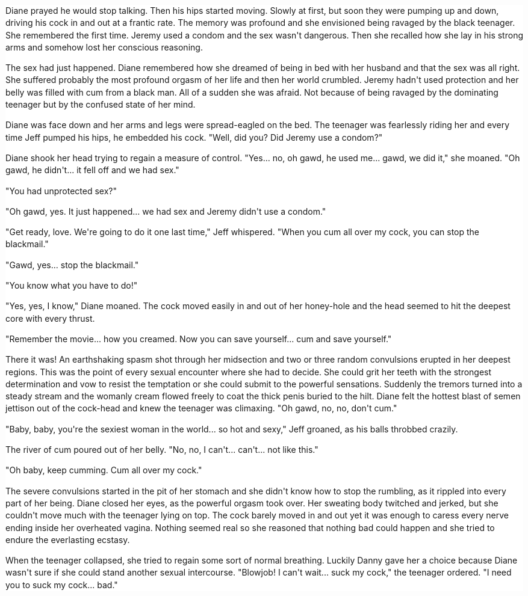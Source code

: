 Diane prayed he would stop talking. Then his hips started moving. Slowly at first, but soon they were pumping up and down, driving his cock in and out at a frantic rate. The memory was profound and she envisioned being ravaged by the black teenager. She remembered the first time. Jeremy used a condom and the sex wasn't dangerous. Then she recalled how she lay in his strong arms and somehow lost her conscious reasoning. 

The sex had just happened. Diane remembered how she dreamed of being in bed with her husband and that the sex was all right. She suffered probably the most profound orgasm of her life and then her world crumbled. Jeremy hadn't used protection and her belly was filled with cum from a black man. All of a sudden she was afraid. Not because of being ravaged by the dominating teenager but by the confused state of her mind. 

Diane was face down and her arms and legs were spread-eagled on the bed. The teenager was fearlessly riding her and every time Jeff pumped his hips, he embedded his cock. "Well, did you? Did Jeremy use a condom?" 

Diane shook her head trying to regain a measure of control. "Yes... no, oh gawd, he used me... gawd, we did it," she moaned. "Oh gawd, he didn't... it fell off and we had sex." 

"You had unprotected sex?" 

"Oh gawd, yes. It just happened... we had sex and Jeremy didn't use a condom." 

"Get ready, love. We're going to do it one last time," Jeff whispered. "When you cum all over my cock, you can stop the blackmail." 

"Gawd, yes... stop the blackmail." 

"You know what you have to do!" 

"Yes, yes, I know," Diane moaned. The cock moved easily in and out of her honey-hole and the head seemed to hit the deepest core with every thrust. 

"Remember the movie... how you creamed. Now you can save yourself... cum and save yourself." 

There it was! An earthshaking spasm shot through her midsection and two or three random convulsions erupted in her deepest regions. This was the point of every sexual encounter where she had to decide. She could grit her teeth with the strongest determination and vow to resist the temptation or she could submit to the powerful sensations. Suddenly the tremors turned into a steady stream and the womanly cream flowed freely to coat the thick penis buried to the hilt. Diane felt the hottest blast of semen jettison out of the cock-head and knew the teenager was climaxing. "Oh gawd, no, no, don't cum." 

"Baby, baby, you're the sexiest woman in the world... so hot and sexy," Jeff groaned, as his balls throbbed crazily. 

The river of cum poured out of her belly. "No, no, I can't... can't... not like this." 

"Oh baby, keep cumming. Cum all over my cock." 

The severe convulsions started in the pit of her stomach and she didn't know how to stop the rumbling, as it rippled into every part of her being. Diane closed her eyes, as the powerful orgasm took over. Her sweating body twitched and jerked, but she couldn't move much with the teenager lying on top. The cock barely moved in and out yet it was enough to caress every nerve ending inside her overheated vagina. Nothing seemed real so she reasoned that nothing bad could happen and she tried to endure the everlasting ecstasy. 

When the teenager collapsed, she tried to regain some sort of normal breathing. Luckily Danny gave her a choice because Diane wasn't sure if she could stand another sexual intercourse. "Blowjob! I can't wait... suck my cock," the teenager ordered. "I need you to suck my cock... bad." 
